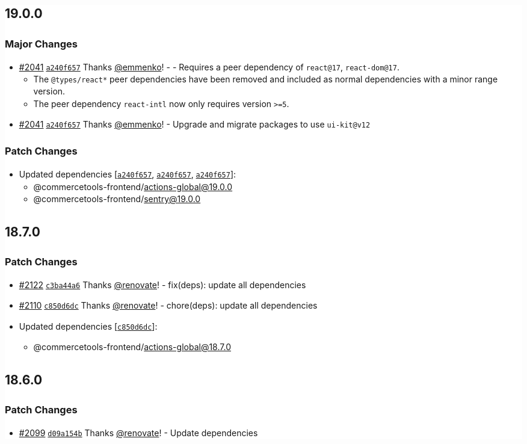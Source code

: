 ## 19.0.0

### Major Changes

- [#2041](https://github.com/commercetools/merchant-center-application-kit/pull/2041) [`a240f657`](https://github.com/commercetools/merchant-center-application-kit/commit/a240f6574a9240a2ac82febb67b0f6c814db979f) Thanks [@emmenko](https://github.com/emmenko)! - - Requires a peer dependency of `react@17`, `react-dom@17`.
  - The `@types/react*` peer dependencies have been removed and included as normal dependencies with a minor range version.
  - The peer dependency `react-intl` now only requires version `>=5`.

* [#2041](https://github.com/commercetools/merchant-center-application-kit/pull/2041) [`a240f657`](https://github.com/commercetools/merchant-center-application-kit/commit/a240f6574a9240a2ac82febb67b0f6c814db979f) Thanks [@emmenko](https://github.com/emmenko)! - Upgrade and migrate packages to use `ui-kit@v12`

### Patch Changes

- Updated dependencies [[`a240f657`](https://github.com/commercetools/merchant-center-application-kit/commit/a240f6574a9240a2ac82febb67b0f6c814db979f), [`a240f657`](https://github.com/commercetools/merchant-center-application-kit/commit/a240f6574a9240a2ac82febb67b0f6c814db979f), [`a240f657`](https://github.com/commercetools/merchant-center-application-kit/commit/a240f6574a9240a2ac82febb67b0f6c814db979f)]:
  - @commercetools-frontend/actions-global@19.0.0
  - @commercetools-frontend/sentry@19.0.0

## 18.7.0

### Patch Changes

- [#2122](https://github.com/commercetools/merchant-center-application-kit/pull/2122) [`c3ba44a6`](https://github.com/commercetools/merchant-center-application-kit/commit/c3ba44a6a124ddfbe6322436a260b93ff29ec4e9) Thanks [@renovate](https://github.com/apps/renovate)! - fix(deps): update all dependencies

* [#2110](https://github.com/commercetools/merchant-center-application-kit/pull/2110) [`c850d6dc`](https://github.com/commercetools/merchant-center-application-kit/commit/c850d6dcf8edabb5eb9390e41def4b6b52879b7a) Thanks [@renovate](https://github.com/apps/renovate)! - chore(deps): update all dependencies

* Updated dependencies [[`c850d6dc`](https://github.com/commercetools/merchant-center-application-kit/commit/c850d6dcf8edabb5eb9390e41def4b6b52879b7a)]:
  - @commercetools-frontend/actions-global@18.7.0

## 18.6.0

### Patch Changes

- [#2099](https://github.com/commercetools/merchant-center-application-kit/pull/2099) [`d09a154b`](https://github.com/commercetools/merchant-center-application-kit/commit/d09a154b9e74bc180da033acd8e74ac8ed32fc75) Thanks [@renovate](https://github.com/apps/renovate)! - Update dependencies
